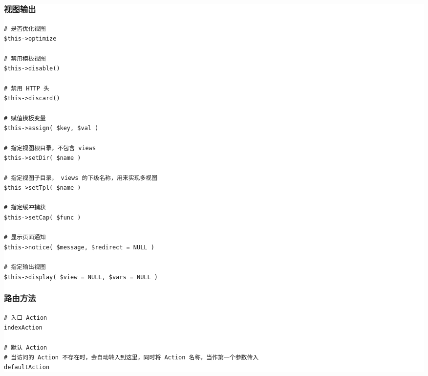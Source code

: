 ### 视图输出

	# 是否优化视图
	$this->optimize

	# 禁用模板视图
	$this->disable()

	# 禁用 HTTP 头
	$this->discard()

	# 赋值模板变量
	$this->assign( $key, $val )

	# 指定视图根目录，不包含 views
	$this->setDir( $name )

	# 指定视图子目录， views 的下级名称，用来实现多视图
	$this->setTpl( $name )

	# 指定缓冲捕获
	$this->setCap( $func )

	# 显示页面通知
	$this->notice( $message, $redirect = NULL )

	# 指定输出视图
	$this->display( $view = NULL, $vars = NULL )

### 路由方法

	# 入口 Action
	indexAction

	# 默认 Action
	# 当访问的 Action 不存在时，会自动转入到这里，同时将 Action 名称，当作第一个参数传入
	defaultAction
